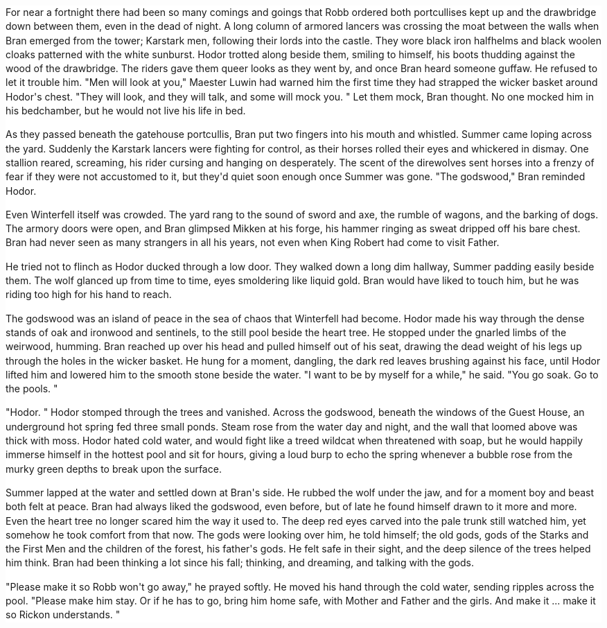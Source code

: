 For near a fortnight there had been so many comings and goings that Robb ordered both portcullises kept up and the drawbridge down between them, even in the dead of night. A long column of armored lancers was crossing the moat between the walls when Bran emerged from the tower; Karstark men, following their lords into the castle. They wore black iron halfhelms and black woolen cloaks patterned with the white sunburst. Hodor trotted along beside them, smiling to himself, his boots thudding against the wood of the drawbridge. The riders gave them queer looks as they went by, and once Bran heard someone guffaw. He refused to let it trouble him. "Men will look at you," Maester Luwin had warned him the first time they had strapped the wicker basket around Hodor's chest. "They will look, and they will talk, and some will mock you. " Let them mock, Bran thought. No one mocked him in his bedchamber, but he would not live his life in bed.

As they passed beneath the gatehouse portcullis, Bran put two fingers into his mouth and whistled. Summer came loping across the yard. Suddenly the Karstark lancers were fighting for control, as their horses rolled their eyes and whickered in dismay. One stallion reared, screaming, his rider cursing and hanging on desperately. The scent of the direwolves sent horses into a frenzy of fear if they were not accustomed to it, but they'd quiet soon enough once Summer was gone. "The godswood," Bran reminded Hodor.

Even Winterfell itself was crowded. The yard rang to the sound of sword and axe, the rumble of wagons, and the barking of dogs. The armory doors were open, and Bran glimpsed Mikken at his forge, his hammer ringing as sweat dripped off his bare chest. Bran had never seen as many strangers in all his years, not even when King Robert had come to visit Father.

He tried not to flinch as Hodor ducked through a low door. They walked down a long dim hallway, Summer padding easily beside them. The wolf glanced up from time to time, eyes smoldering like liquid gold. Bran would have liked to touch him, but he was riding too high for his hand to reach.

The godswood was an island of peace in the sea of chaos that Winterfell had become. Hodor made his way through the dense stands of oak and ironwood and sentinels, to the still pool beside the heart tree. He stopped under the gnarled limbs of the weirwood, humming. Bran reached up over his head and pulled himself out of his seat, drawing the dead weight of his legs up through the holes in the wicker basket. He hung for a moment, dangling, the dark red leaves brushing against his face, until Hodor lifted him and lowered him to the smooth stone beside the water. "I want to be by myself for a while," he said. "You go soak. Go to the pools. "

"Hodor. " Hodor stomped through the trees and vanished. Across the godswood, beneath the windows of the Guest House, an underground hot spring fed three small ponds. Steam rose from the water day and night, and the wall that loomed above was thick with moss. Hodor hated cold water, and would fight like a treed wildcat when threatened with soap, but he would happily immerse himself in the hottest pool and sit for hours, giving a loud burp to echo the spring whenever a bubble rose from the murky green depths to break upon the surface.

Summer lapped at the water and settled down at Bran's side. He rubbed the wolf under the jaw, and for a moment boy and beast both felt at peace. Bran had always liked the godswood, even before, but of late he found himself drawn to it more and more. Even the heart tree no longer scared him the way it used to. The deep red eyes carved into the pale trunk still watched him, yet somehow he took comfort from that now. The gods were looking over him, he told himself; the old gods, gods of the Starks and the First Men and the children of the forest, his father's gods. He felt safe in their sight, and the deep silence of the trees helped him think. Bran had been thinking a lot since his fall; thinking, and dreaming, and talking with the gods.

"Please make it so Robb won't go away," he prayed softly. He moved his hand through the cold water, sending ripples across the pool. "Please make him stay. Or if he has to go, bring him home safe, with Mother and Father and the girls. And make it ... make it so Rickon understands. "
